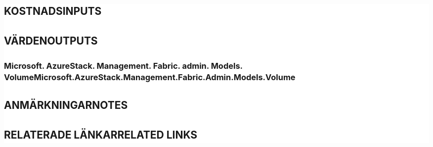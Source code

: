 ## <span data-ttu-id="b47b8-138">KOSTNADS</span><span class="sxs-lookup"><span data-stu-id="b47b8-138">INPUTS</span></span>

## <span data-ttu-id="b47b8-139">VÄRDEN</span><span class="sxs-lookup"><span data-stu-id="b47b8-139">OUTPUTS</span></span>

### <span data-ttu-id="b47b8-140">Microsoft. AzureStack. Management. Fabric. admin. Models. Volume</span><span class="sxs-lookup"><span data-stu-id="b47b8-140">Microsoft.AzureStack.Management.Fabric.Admin.Models.Volume</span></span>

## <span data-ttu-id="b47b8-141">ANMÄRKNINGAR</span><span class="sxs-lookup"><span data-stu-id="b47b8-141">NOTES</span></span>

## <span data-ttu-id="b47b8-142">RELATERADE LÄNKAR</span><span class="sxs-lookup"><span data-stu-id="b47b8-142">RELATED LINKS</span></span>

